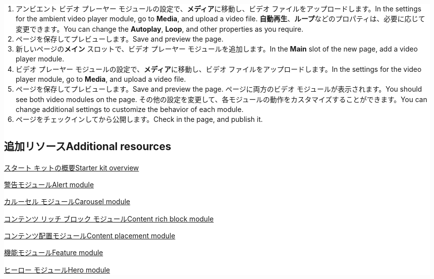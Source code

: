 1. <span data-ttu-id="9e174-197">アンビエント ビデオ プレーヤー モジュールの設定で、**メディア**に移動し、ビデオ ファイルをアップロードします。</span><span class="sxs-lookup"><span data-stu-id="9e174-197">In the settings for the ambient video player module, go to **Media**, and upload a video file.</span></span> <span data-ttu-id="9e174-198">**自動再生**、**ループ**などのプロパティは、必要に応じて変更できます。</span><span class="sxs-lookup"><span data-stu-id="9e174-198">You can change the **Autoplay**, **Loop**, and other properties as you require.</span></span>
1. <span data-ttu-id="9e174-199">ページを保存してプレビューします。</span><span class="sxs-lookup"><span data-stu-id="9e174-199">Save and preview the page.</span></span>
1. <span data-ttu-id="9e174-200">新しいページの**メイン** スロットで、ビデオ プレーヤー モジュールを追加します。</span><span class="sxs-lookup"><span data-stu-id="9e174-200">In the **Main** slot of the new page, add a video player module.</span></span>
1. <span data-ttu-id="9e174-201">ビデオ プレーヤー モジュールの設定で、**メディア**に移動し、ビデオ ファイルをアップロードします。</span><span class="sxs-lookup"><span data-stu-id="9e174-201">In the settings for the video player module, go to **Media**, and upload a video file.</span></span>
1. <span data-ttu-id="9e174-202">ページを保存してプレビューします。</span><span class="sxs-lookup"><span data-stu-id="9e174-202">Save and preview the page.</span></span> <span data-ttu-id="9e174-203">ページに両方のビデオ モジュールが表示されます。</span><span class="sxs-lookup"><span data-stu-id="9e174-203">You should see both video modules on the page.</span></span> <span data-ttu-id="9e174-204">その他の設定を変更して、各モジュールの動作をカスタマイズすることができます。</span><span class="sxs-lookup"><span data-stu-id="9e174-204">You can change additional settings to customize the behavior of each module.</span></span>
1. <span data-ttu-id="9e174-205">ページをチェックインしてから公開します。</span><span class="sxs-lookup"><span data-stu-id="9e174-205">Check in the page, and publish it.</span></span>

## <a name="additional-resources"></a><span data-ttu-id="9e174-206">追加リソース</span><span class="sxs-lookup"><span data-stu-id="9e174-206">Additional resources</span></span>

[<span data-ttu-id="9e174-207">スタート キットの概要</span><span class="sxs-lookup"><span data-stu-id="9e174-207">Starter kit overview</span></span>](starter-kit-overview.md)

[<span data-ttu-id="9e174-208">警告モジュール</span><span class="sxs-lookup"><span data-stu-id="9e174-208">Alert module</span></span>](add-alert.md)

[<span data-ttu-id="9e174-209">カルーセル モジュール</span><span class="sxs-lookup"><span data-stu-id="9e174-209">Carousel module</span></span>](add-carousel.md)

[<span data-ttu-id="9e174-210">コンテンツ リッチ ブロック モジュール</span><span class="sxs-lookup"><span data-stu-id="9e174-210">Content rich block module</span></span>](add-content-rich-block.md)

[<span data-ttu-id="9e174-211">コンテンツ配置モジュール</span><span class="sxs-lookup"><span data-stu-id="9e174-211">Content placement module</span></span>](add-content-placement-modules.md)

[<span data-ttu-id="9e174-212">機能モジュール</span><span class="sxs-lookup"><span data-stu-id="9e174-212">Feature module</span></span>](add-feature-module.md)

[<span data-ttu-id="9e174-213">ヒーロー モジュール</span><span class="sxs-lookup"><span data-stu-id="9e174-213">Hero module</span></span>](add-hero-module.md)
